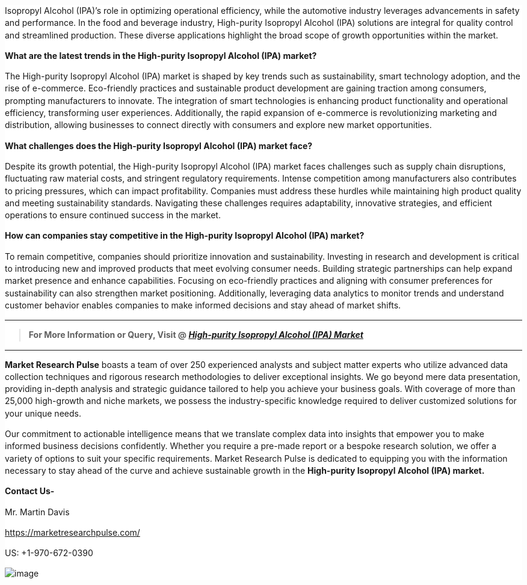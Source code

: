 Isopropyl Alcohol (IPA)&rsquo;s role in optimizing operational efficiency, while the automotive industry leverages advancements in safety and performance. In the food and beverage industry, High-purity Isopropyl Alcohol (IPA) solutions are integral for quality control and streamlined production. These diverse applications highlight the broad scope of growth opportunities within the market.</p><p><strong>What are the latest trends in the High-purity Isopropyl Alcohol (IPA) market?</strong></p><p>The High-purity Isopropyl Alcohol (IPA) market is shaped by key trends such as sustainability, smart technology adoption, and the rise of e-commerce. Eco-friendly practices and sustainable product development are gaining traction among consumers, prompting manufacturers to innovate. The integration of smart technologies is enhancing product functionality and operational efficiency, transforming user experiences. Additionally, the rapid expansion of e-commerce is revolutionizing marketing and distribution, allowing businesses to connect directly with consumers and explore new market opportunities.</p><p><strong>What challenges does the High-purity Isopropyl Alcohol (IPA) market face?</strong></p><p>Despite its growth potential, the High-purity Isopropyl Alcohol (IPA) market faces challenges such as supply chain disruptions, fluctuating raw material costs, and stringent regulatory requirements. Intense competition among manufacturers also contributes to pricing pressures, which can impact profitability. Companies must address these hurdles while maintaining high product quality and meeting sustainability standards. Navigating these challenges requires adaptability, innovative strategies, and efficient operations to ensure continued success in the market.</p><p><strong>How can companies stay competitive in the High-purity Isopropyl Alcohol (IPA) market?</strong></p><p>To remain competitive, companies should prioritize innovation and sustainability. Investing in research and development is critical to introducing new and improved products that meet evolving consumer needs. Building strategic partnerships can help expand market presence and enhance capabilities. Focusing on eco-friendly practices and aligning with consumer preferences for sustainability can also strengthen market positioning. Additionally, leveraging data analytics to monitor trends and understand customer behavior enables companies to make informed decisions and stay ahead of market shifts.</p><hr /><blockquote><p><strong>For More Information or Query, Visit @&nbsp;<em><a href="https://marketresearchpulse.com/report/53641/high-purity-isopropyl-alcohol-ipa-market?utm_source=Linkedin&utm_medium=0111">High-purity Isopropyl Alcohol (IPA) Market</a></em></strong></p></blockquote><hr /><p><strong>Market Research Pulse</strong> boasts a team of over 250 experienced analysts and subject matter experts who utilize advanced data collection techniques and rigorous research methodologies to deliver exceptional insights. We go beyond mere data presentation, providing in-depth analysis and strategic guidance tailored to help you achieve your business goals. With coverage of more than 25,000 high-growth and niche markets, we possess the industry-specific knowledge required to deliver customized solutions for your unique needs.</p><p>Our commitment to actionable intelligence means that we translate complex data into insights that empower you to make informed business decisions confidently. Whether you require a pre-made report or a bespoke research solution, we offer a variety of options to suit your specific requirements. Market Research Pulse is dedicated to equipping you with the information necessary to stay ahead of the curve and achieve sustainable growth in the <strong>High-purity Isopropyl Alcohol (IPA) market.</strong></p><p><strong>Contact Us-</strong></p><p>Mr. Martin Davis</p><p>https://marketresearchpulse.com/</p><p>US: +1-970-672-0390</p>
![image](https://github.com/user-attachments/assets/4d27f63c-af36-44b2-ba53-809218fae2fd)
